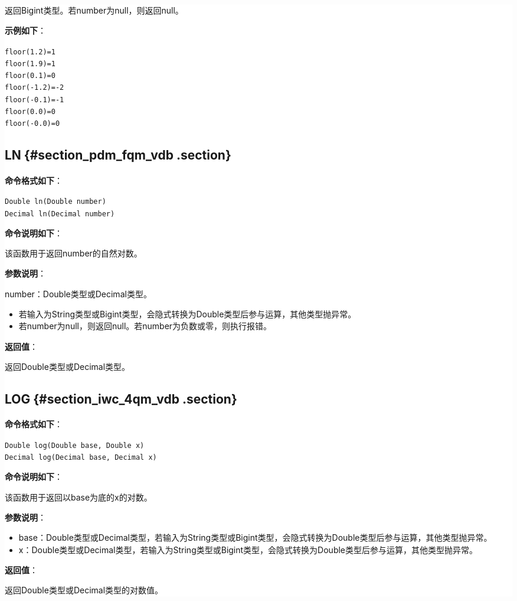 返回Bigint类型。若number为null，则返回null。

**示例如下**：

```
floor(1.2)=1
floor(1.9)=1
floor(0.1)=0
floor(-1.2)=-2
floor(-0.1)=-1
floor(0.0)=0
floor(-0.0)=0
```

## LN {#section_pdm_fqm_vdb .section}

**命令格式如下**：

```
Double ln(Double number)
Decimal ln(Decimal number)
```

**命令说明如下**：

该函数用于返回number的自然对数。

**参数说明**：

number：Double类型或Decimal类型。

-   若输入为String类型或Bigint类型，会隐式转换为Double类型后参与运算，其他类型抛异常。
-   若number为null，则返回null。若number为负数或零，则执行报错。

**返回值**：

返回Double类型或Decimal类型。

## LOG {#section_iwc_4qm_vdb .section}

**命令格式如下**：

```
Double log(Double base, Double x)
Decimal log(Decimal base, Decimal x)
```

**命令说明如下**：

该函数用于返回以base为底的x的对数。

**参数说明**：

-   base：Double类型或Decimal类型，若输入为String类型或Bigint类型，会隐式转换为Double类型后参与运算，其他类型抛异常。
-   x：Double类型或Decimal类型，若输入为String类型或Bigint类型，会隐式转换为Double类型后参与运算，其他类型抛异常。

**返回值**：

返回Double类型或Decimal类型的对数值。
